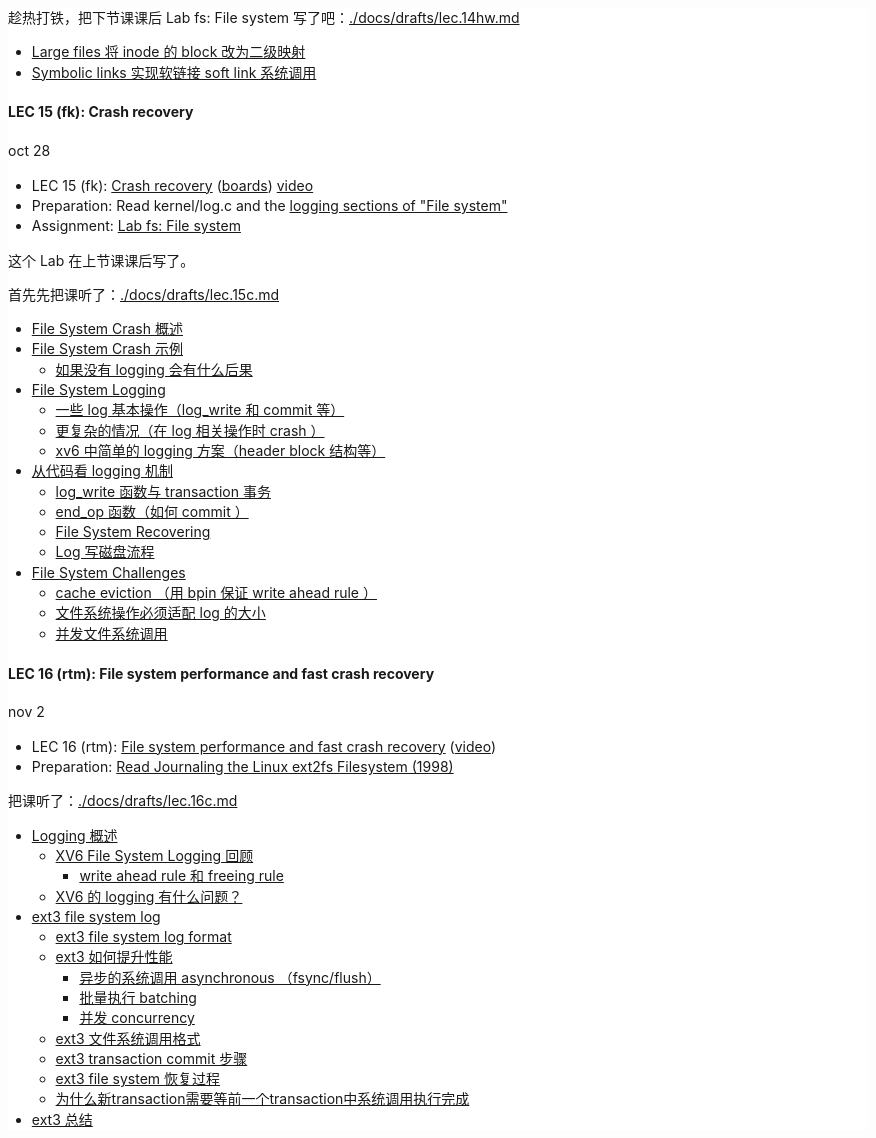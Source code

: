 趁热打铁，把下节课课后 Lab fs: File system 写了吧：[./docs/drafts/lec.14hw.md](./docs/drafts/lec.14hw.md)
- [Large files 将 inode 的 block 改为二级映射](./docs/drafts/lec.14hw.md#large-files-将-inode-的-block-改为二级映射)
- [Symbolic links 实现软链接 soft link 系统调用](./docs/drafts/lec.14hw.md#symbolic-links-实现软链接-soft-link-系统调用)

#### LEC 15 (fk): Crash recovery

oct 28

- LEC 15 (fk): [Crash recovery](./docs/lec/l-crash.txt) ([boards](./docs/lec/l-crash.pdf)) [video](https://youtu.be/7Hk2dIorDkk)
- Preparation: Read kernel/log.c and the [logging sections of "File system"](../mit6.s081/docs/lec/book-riscv-rev1.pdf)
- Assignment: <a href="./docs/assignment/Lab_ file system.html">Lab fs: File system</a>

这个 Lab 在上节课课后写了。

首先先把课听了：[./docs/drafts/lec.15c.md](./docs/drafts/lec.15c.md)
- [File System Crash 概述](./docs/drafts/lec.15c.md#file-system-crash-概述)
- [File System Crash 示例](./docs/drafts/lec.15c.md#file-system-crash-示例)
  - [如果没有 logging 会有什么后果](./docs/drafts/lec.15c.md#如果没有-logging-会有什么后果)
- [File System Logging](./docs/drafts/lec.15c.md#file-system-logging)
  - [一些 log 基本操作（log_write 和 commit 等）](./docs/drafts/lec.15c.md#一些-log-基本操作log_write-和-commit-等)
  - [更复杂的情况（在 log 相关操作时 crash ）](./docs/drafts/lec.15c.md#更复杂的情况在-log-相关操作时-crash)
  - [xv6 中简单的 logging 方案（header block 结构等）](./docs/drafts/lec.15c.md#xv6-中简单的-logging-方案header-block-结构等)
- [从代码看 logging 机制](./docs/drafts/lec.15c.md#从代码看-logging-机制)
  - [log_write 函数与 transaction 事务](./docs/drafts/lec.15c.md#log_write-函数与-transaction-事务)
  - [end_op 函数（如何 commit ）](./docs/drafts/lec.15c.md#end_op-函数如何-commit)
  - [File System Recovering](./docs/drafts/lec.15c.md#file-system-recovering)
  - [Log 写磁盘流程](./docs/drafts/lec.15c.md#log-写磁盘流程)
- [File System Challenges](./docs/drafts/lec.15c.md#file-system-challenges)
  - [cache eviction （用 bpin 保证 write ahead rule ）](./docs/drafts/lec.15c.md#cache-eviction-用-bpin-保证-write-ahead-rule)
  - [文件系统操作必须适配 log 的大小](./docs/drafts/lec.15c.md#文件系统操作必须适配-log-的大小)
  - [并发文件系统调用](./docs/drafts/lec.15c.md#并发文件系统调用)

#### LEC 16 (rtm): File system performance and fast crash recovery

nov 2

- LEC 16 (rtm): [File system performance and fast crash recovery](./docs/lec/l-journal.txt) ([video](https://youtu.be/CmDcf6rjFb4))
- Preparation: [Read Journaling the Linux ext2fs Filesystem (1998)](./docs/lec/journal-design.pdf)

把课听了：[./docs/drafts/lec.16c.md](./docs/drafts/lec.16c.md)
- [Logging 概述](./docs/drafts/lec.16c.md#logging-概述)
  - [XV6 File System Logging 回顾](./docs/drafts/lec.16c.md#xv6-file-system-logging-回顾)
    - [write ahead rule 和 freeing rule](./docs/drafts/lec.16c.md#write-ahead-rule-和-freeing-rule)
  - [XV6 的 logging 有什么问题？](./docs/drafts/lec.16c.md#xv6-的-logging-有什么问题)
- [ext3 file system log](./docs/drafts/lec.16c.md#ext3-file-system-log)
  - [ext3 file system log format](./docs/drafts/lec.16c.md#ext3-file-system-log-format)
  - [ext3 如何提升性能](./docs/drafts/lec.16c.md#ext3-如何提升性能)
    - [异步的系统调用 asynchronous （fsync/flush）](./docs/drafts/lec.16c.md#异步的系统调用-asynchronous-fsyncflush)
    - [批量执行 batching](./docs/drafts/lec.16c.md#批量执行-batching)
    - [并发 concurrency](./docs/drafts/lec.16c.md#并发-concurrency)
  - [ext3 文件系统调用格式](./docs/drafts/lec.16c.md#ext3-文件系统调用格式)
  - [ext3 transaction commit 步骤](./docs/drafts/lec.16c.md#ext3-transaction-commit-步骤)
  - [ext3 file system 恢复过程](./docs/drafts/lec.16c.md#ext3-file-system-恢复过程)
  - [为什么新transaction需要等前一个transaction中系统调用执行完成](./docs/drafts/lec.16c.md#为什么新transaction需要等前一个transaction中系统调用执行完成)
- [ext3 总结](./docs/drafts/lec.16c.md#ext3-总结)
